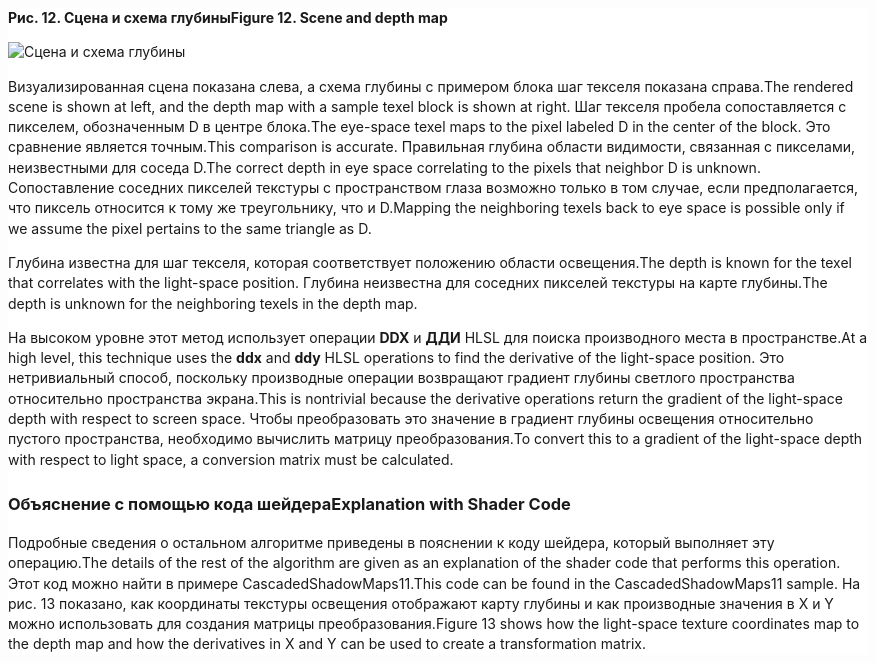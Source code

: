 <span data-ttu-id="4273d-300">**Рис. 12. Сцена и схема глубины**</span><span class="sxs-lookup"><span data-stu-id="4273d-300">**Figure 12. Scene and depth map**</span></span>

![Сцена и схема глубины](images/scene-and-depth-map.png)

<span data-ttu-id="4273d-302">Визуализированная сцена показана слева, а схема глубины с примером блока шаг текселя показана справа.</span><span class="sxs-lookup"><span data-stu-id="4273d-302">The rendered scene is shown at left, and the depth map with a sample texel block is shown at right.</span></span> <span data-ttu-id="4273d-303">Шаг текселя пробела сопоставляется с пикселем, обозначенным D в центре блока.</span><span class="sxs-lookup"><span data-stu-id="4273d-303">The eye-space texel maps to the pixel labeled D in the center of the block.</span></span> <span data-ttu-id="4273d-304">Это сравнение является точным.</span><span class="sxs-lookup"><span data-stu-id="4273d-304">This comparison is accurate.</span></span> <span data-ttu-id="4273d-305">Правильная глубина области видимости, связанная с пикселами, неизвестными для соседа D.</span><span class="sxs-lookup"><span data-stu-id="4273d-305">The correct depth in eye space correlating to the pixels that neighbor D is unknown.</span></span> <span data-ttu-id="4273d-306">Сопоставление соседних пикселей текстуры с пространством глаза возможно только в том случае, если предполагается, что пиксель относится к тому же треугольнику, что и D.</span><span class="sxs-lookup"><span data-stu-id="4273d-306">Mapping the neighboring texels back to eye space is possible only if we assume the pixel pertains to the same triangle as D.</span></span>

<span data-ttu-id="4273d-307">Глубина известна для шаг текселя, которая соответствует положению области освещения.</span><span class="sxs-lookup"><span data-stu-id="4273d-307">The depth is known for the texel that correlates with the light-space position.</span></span> <span data-ttu-id="4273d-308">Глубина неизвестна для соседних пикселей текстуры на карте глубины.</span><span class="sxs-lookup"><span data-stu-id="4273d-308">The depth is unknown for the neighboring texels in the depth map.</span></span>

<span data-ttu-id="4273d-309">На высоком уровне этот метод использует операции **DDX** и **ДДИ** HLSL для поиска производного места в пространстве.</span><span class="sxs-lookup"><span data-stu-id="4273d-309">At a high level, this technique uses the **ddx** and **ddy** HLSL operations to find the derivative of the light-space position.</span></span> <span data-ttu-id="4273d-310">Это нетривиальный способ, поскольку производные операции возвращают градиент глубины светлого пространства относительно пространства экрана.</span><span class="sxs-lookup"><span data-stu-id="4273d-310">This is nontrivial because the derivative operations return the gradient of the light-space depth with respect to screen space.</span></span> <span data-ttu-id="4273d-311">Чтобы преобразовать это значение в градиент глубины освещения относительно пустого пространства, необходимо вычислить матрицу преобразования.</span><span class="sxs-lookup"><span data-stu-id="4273d-311">To convert this to a gradient of the light-space depth with respect to light space, a conversion matrix must be calculated.</span></span>

### <a name="explanation-with-shader-code"></a><span data-ttu-id="4273d-312">Объяснение с помощью кода шейдера</span><span class="sxs-lookup"><span data-stu-id="4273d-312">Explanation with Shader Code</span></span>

<span data-ttu-id="4273d-313">Подробные сведения о остальном алгоритме приведены в пояснении к коду шейдера, который выполняет эту операцию.</span><span class="sxs-lookup"><span data-stu-id="4273d-313">The details of the rest of the algorithm are given as an explanation of the shader code that performs this operation.</span></span> <span data-ttu-id="4273d-314">Этот код можно найти в примере CascadedShadowMaps11.</span><span class="sxs-lookup"><span data-stu-id="4273d-314">This code can be found in the CascadedShadowMaps11 sample.</span></span> <span data-ttu-id="4273d-315">На рис. 13 показано, как координаты текстуры освещения отображают карту глубины и как производные значения в X и Y можно использовать для создания матрицы преобразования.</span><span class="sxs-lookup"><span data-stu-id="4273d-315">Figure 13 shows how the light-space texture coordinates map to the depth map and how the derivatives in X and Y can be used to create a transformation matrix.</span></span>
